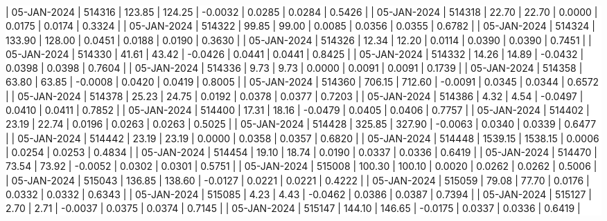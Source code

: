 | 05-JAN-2024 | 514316 | 123.85 | 124.25 | -0.0032 | 0.0285 | 0.0284 | 0.5426 |
| 05-JAN-2024 | 514318 | 22.70 | 22.70 | 0.0000 | 0.0175 | 0.0174 | 0.3324 |
| 05-JAN-2024 | 514322 | 99.85 | 99.00 | 0.0085 | 0.0356 | 0.0355 | 0.6782 |
| 05-JAN-2024 | 514324 | 133.90 | 128.00 | 0.0451 | 0.0188 | 0.0190 | 0.3630 |
| 05-JAN-2024 | 514326 | 12.34 | 12.20 | 0.0114 | 0.0390 | 0.0390 | 0.7451 |
| 05-JAN-2024 | 514330 | 41.61 | 43.42 | -0.0426 | 0.0441 | 0.0441 | 0.8425 |
| 05-JAN-2024 | 514332 | 14.26 | 14.89 | -0.0432 | 0.0398 | 0.0398 | 0.7604 |
| 05-JAN-2024 | 514336 | 9.73 | 9.73 | 0.0000 | 0.0091 | 0.0091 | 0.1739 |
| 05-JAN-2024 | 514358 | 63.80 | 63.85 | -0.0008 | 0.0420 | 0.0419 | 0.8005 |
| 05-JAN-2024 | 514360 | 706.15 | 712.60 | -0.0091 | 0.0345 | 0.0344 | 0.6572 |
| 05-JAN-2024 | 514378 | 25.23 | 24.75 | 0.0192 | 0.0378 | 0.0377 | 0.7203 |
| 05-JAN-2024 | 514386 | 4.32 | 4.54 | -0.0497 | 0.0410 | 0.0411 | 0.7852 |
| 05-JAN-2024 | 514400 | 17.31 | 18.16 | -0.0479 | 0.0405 | 0.0406 | 0.7757 |
| 05-JAN-2024 | 514402 | 23.19 | 22.74 | 0.0196 | 0.0263 | 0.0263 | 0.5025 |
| 05-JAN-2024 | 514428 | 325.85 | 327.90 | -0.0063 | 0.0340 | 0.0339 | 0.6477 |
| 05-JAN-2024 | 514442 | 23.19 | 23.19 | 0.0000 | 0.0358 | 0.0357 | 0.6820 |
| 05-JAN-2024 | 514448 | 1539.15 | 1538.15 | 0.0006 | 0.0254 | 0.0253 | 0.4834 |
| 05-JAN-2024 | 514454 | 19.10 | 18.74 | 0.0190 | 0.0337 | 0.0336 | 0.6419 |
| 05-JAN-2024 | 514470 | 73.54 | 73.92 | -0.0052 | 0.0302 | 0.0301 | 0.5751 |
| 05-JAN-2024 | 515008 | 100.30 | 100.10 | 0.0020 | 0.0262 | 0.0262 | 0.5006 |
| 05-JAN-2024 | 515043 | 136.85 | 138.60 | -0.0127 | 0.0221 | 0.0221 | 0.4222 |
| 05-JAN-2024 | 515059 | 79.08 | 77.70 | 0.0176 | 0.0332 | 0.0332 | 0.6343 |
| 05-JAN-2024 | 515085 | 4.23 | 4.43 | -0.0462 | 0.0386 | 0.0387 | 0.7394 |
| 05-JAN-2024 | 515127 | 2.70 | 2.71 | -0.0037 | 0.0375 | 0.0374 | 0.7145 |
| 05-JAN-2024 | 515147 | 144.10 | 146.65 | -0.0175 | 0.0337 | 0.0336 | 0.6419 |
